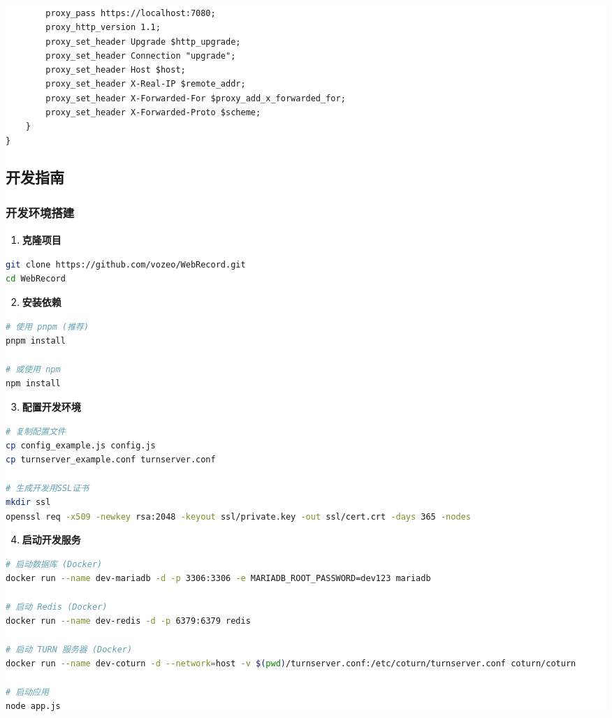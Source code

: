 ```nginx
        proxy_pass https://localhost:7080;
        proxy_http_version 1.1;
        proxy_set_header Upgrade $http_upgrade;
        proxy_set_header Connection "upgrade";
        proxy_set_header Host $host;
        proxy_set_header X-Real-IP $remote_addr;
        proxy_set_header X-Forwarded-For $proxy_add_x_forwarded_for;
        proxy_set_header X-Forwarded-Proto $scheme;
    }
}
```

## 开发指南

### 开发环境搭建

1. **克隆项目**
```bash
git clone https://github.com/vozeo/WebRecord.git
cd WebRecord
```

2. **安装依赖**
```bash
# 使用 pnpm (推荐)
pnpm install

# 或使用 npm
npm install
```

3. **配置开发环境**
```bash
# 复制配置文件
cp config_example.js config.js
cp turnserver_example.conf turnserver.conf

# 生成开发用SSL证书
mkdir ssl
openssl req -x509 -newkey rsa:2048 -keyout ssl/private.key -out ssl/cert.crt -days 365 -nodes
```

4. **启动开发服务**
```bash
# 启动数据库 (Docker)
docker run --name dev-mariadb -d -p 3306:3306 -e MARIADB_ROOT_PASSWORD=dev123 mariadb

# 启动 Redis (Docker)
docker run --name dev-redis -d -p 6379:6379 redis

# 启动 TURN 服务器 (Docker)
docker run --name dev-coturn -d --network=host -v $(pwd)/turnserver.conf:/etc/coturn/turnserver.conf coturn/coturn

# 启动应用
node app.js
```
